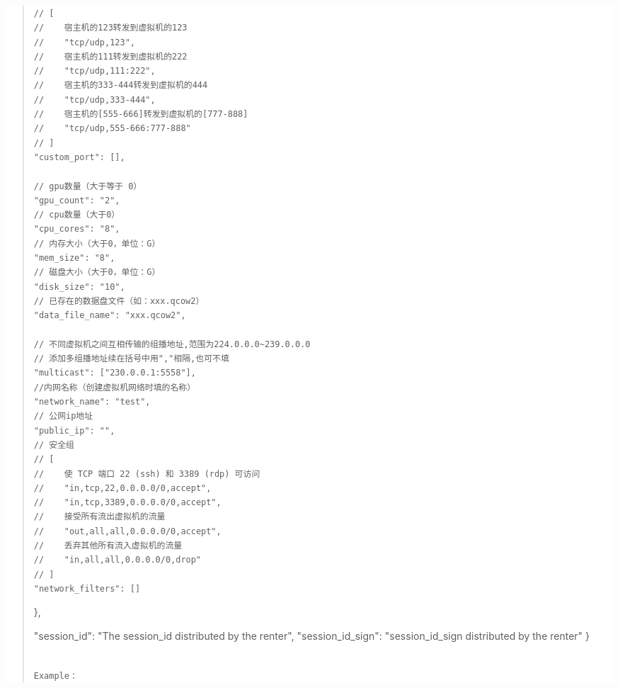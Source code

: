 >     // [
>     //    宿主机的123转发到虚拟机的123
>     //    "tcp/udp,123",
>     //    宿主机的111转发到虚拟机的222
>     //    "tcp/udp,111:222",
>     //    宿主机的333-444转发到虚拟机的444
>     //    "tcp/udp,333-444",
>     //    宿主机的[555-666]转发到虚拟机的[777-888]
>     //    "tcp/udp,555-666:777-888"
>     // ]
>     "custom_port": [],
>
>     // gpu数量（大于等于 0）
>     "gpu_count": "2",
>     // cpu数量（大于0）
>     "cpu_cores": "8",
>     // 内存大小（大于0，单位：G）
>     "mem_size": "8",
>     // 磁盘大小（大于0，单位：G）
>     "disk_size": "10",
>     // 已存在的数据盘文件（如：xxx.qcow2）
>     "data_file_name": "xxx.qcow2",
>
>     // 不同虚拟机之间互相传输的组播地址,范围为224.0.0.0~239.0.0.0
>     // 添加多组播地址续在括号中用","相隔,也可不填
>     "multicast": ["230.0.0.1:5558"],
>     //内网名称（创建虚拟机网络时填的名称）
>     "network_name": "test",
>     // 公网ip地址
>     "public_ip": "",
>     // 安全组
>     // [
>     //    使 TCP 端口 22 (ssh) 和 3389 (rdp) 可访问
>     //    "in,tcp,22,0.0.0.0/0,accept",
>     //    "in,tcp,3389,0.0.0.0/0,accept",
>     //    接受所有流出虚拟机的流量
>     //    "out,all,all,0.0.0.0/0,accept",
>     //    丢弃其他所有流入虚拟机的流量
>     //    "in,all,all,0.0.0.0/0,drop"
>     // ]
>     "network_filters": []
>   },
>
>   "session_id": "The session_id distributed by the renter",
>   "session_id_sign": "session_id_sign distributed by the renter"
> }
> ```
>
> Example：